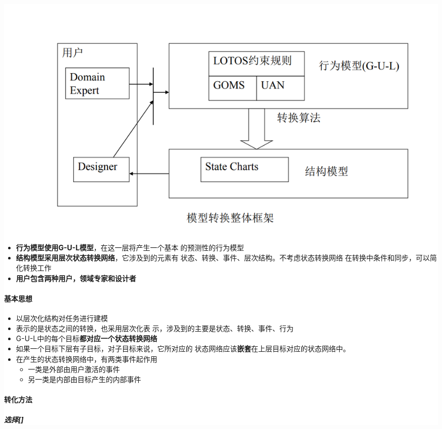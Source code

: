 ![image-20240628224056819](啊.assets/image-20240628224056819.png)

- **行为模型使用G-U-L模型**，在这一层将产生一个基本 的预测性的行为模型
- **结构模型采用层次状态转换网络**，它涉及到的元素有 状态、转换、事件、层次结构。不考虑状态转换网络 在转换中条件和同步，可以简化转换工作
- **用户包含两种用户，领域专家和设计者**

#### 基本思想

- 以层次化结构对任务进行建模
- 表示的是状态之间的转换，也采用层次化表 示，涉及到的主要是状态、转换、事件、行为
- G-U-L中的每个目标**都对应一个状态转换网络**
- 如果一个目标下层有子目标，对子目标来说，它所对应的 状态网络应该**嵌套**在上层目标对应的状态网络中。
- 在产生的状态转换网络中，有两类事件起作用
  - 一类是外部由用户激活的事件
  - 另一类是内部由目标产生的内部事件

#### 转化方法

##### 选择[] 

